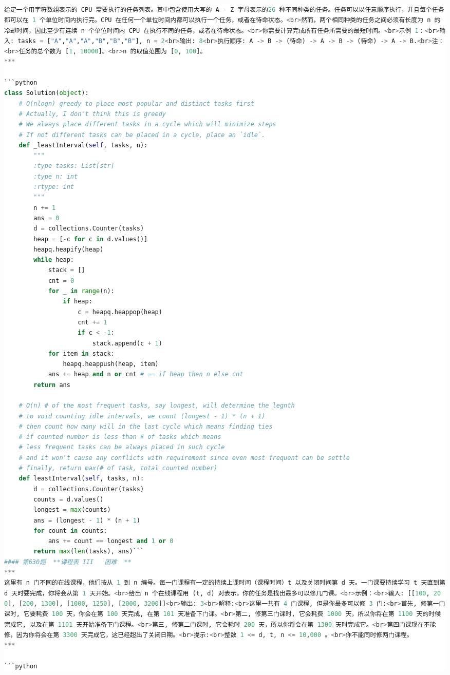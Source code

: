 ```python
给定一个用字符数组表示的 CPU 需要执行的任务列表。其中包含使用大写的 A - Z 字母表示的26 种不同种类的任务。任务可以以任意顺序执行，并且每个任务都可以在 1 个单位时间内执行完。CPU 在任何一个单位时间内都可以执行一个任务，或者在待命状态。<br>然而，两个相同种类的任务之间必须有长度为 n 的冷却时间，因此至少有连续 n 个单位时间内 CPU 在执行不同的任务，或者在待命状态。<br>你需要计算完成所有任务所需要的最短时间。<br>示例 1：<br>输入: tasks = ["A","A","A","B","B","B"], n = 2<br>输出: 8<br>执行顺序: A -> B -> (待命) -> A -> B -> (待命) -> A -> B.<br>注：<br>任务的总个数为 [1, 10000]。<br>n 的取值范围为 [0, 100]。
***

```python
class Solution(object):
    # O(nlogn) greedy to place most popular and distinct tasks first
    # Actually, I don't think this is greedy
    # We always place different tasks in a cycle which will minimize steps
    # If not different tasks can be placed in a cycle, place an `idle`.
    def _leastInterval(self, tasks, n):
        """
        :type tasks: List[str]
        :type n: int
        :rtype: int
        """
        n += 1
        ans = 0
        d = collections.Counter(tasks)
        heap = [-c for c in d.values()]
        heapq.heapify(heap)
        while heap:
            stack = []
            cnt = 0
            for _ in range(n):
                if heap:
                    c = heapq.heappop(heap)
                    cnt += 1
                    if c < -1:
                        stack.append(c + 1)
            for item in stack:
                heapq.heappush(heap, item)
            ans += heap and n or cnt # == if heap then n else cnt
        return ans

    # O(n) # of the most frequent tasks, say longest, will determine the legnth
    # to void counting idle intervals, we count (longest - 1) * (n + 1)
    # then count how many will in the last cycle which means finding ties
    # if counted number is less than # of tasks which means
    # less frequent tasks can be always placed in such cycle
    # and it won't cause any conflicts with requirement since even most frequent can be settle
    # finally, return max(# of task, total counted number)
    def leastInterval(self, tasks, n):
        d = collections.Counter(tasks)
        counts = d.values()
        longest = max(counts)
        ans = (longest - 1) * (n + 1)
        for count in counts:
            ans += count == longest and 1 or 0
        return max(len(tasks), ans)```
#### 第630题	**课程表 III	困难	**
***
这里有 n 门不同的在线课程，他们按从 1 到 n 编号。每一门课程有一定的持续上课时间（课程时间）t 以及关闭时间第 d 天。一门课要持续学习 t 天直到第 d 天时要完成，你将会从第 1 天开始。<br>给出 n 个在线课程用 (t, d) 对表示。你的任务是找出最多可以修几门课。<br>示例：<br>输入: [[100, 200], [200, 1300], [1000, 1250], [2000, 3200]]<br>输出: 3<br>解释:<br>这里一共有 4 门课程, 但是你最多可以修 3 门:<br>首先, 修第一门课时, 它要耗费 100 天，你会在第 100 天完成, 在第 101 天准备下门课。<br>第二, 修第三门课时, 它会耗费 1000 天，所以你将在第 1100 天的时候完成它, 以及在第 1101 天开始准备下门课程。<br>第三, 修第二门课时, 它会耗时 200 天，所以你将会在第 1300 天时完成它。<br>第四门课现在不能修，因为你将会在第 3300 天完成它，这已经超出了关闭日期。<br>提示:<br>整数 1 <= d, t, n <= 10,000 。<br>你不能同时修两门课程。
***

```python
```